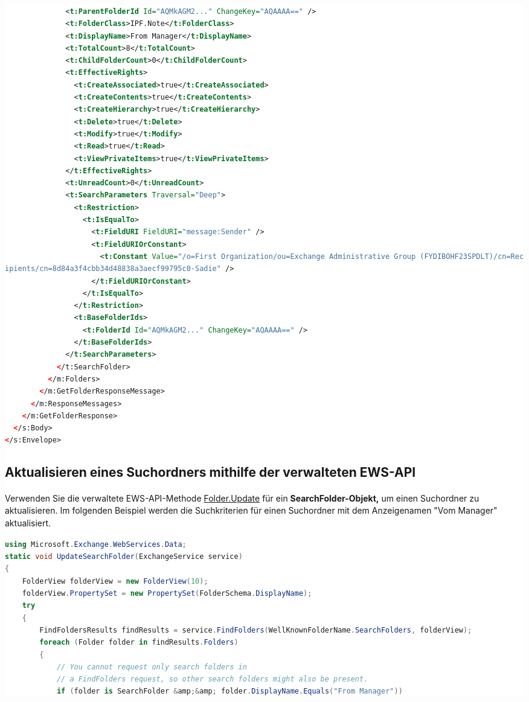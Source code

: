 ```XML
              <t:ParentFolderId Id="AQMkAGM2..." ChangeKey="AQAAAA==" />
              <t:FolderClass>IPF.Note</t:FolderClass>
              <t:DisplayName>From Manager</t:DisplayName>
              <t:TotalCount>8</t:TotalCount>
              <t:ChildFolderCount>0</t:ChildFolderCount>
              <t:EffectiveRights>
                <t:CreateAssociated>true</t:CreateAssociated>
                <t:CreateContents>true</t:CreateContents>
                <t:CreateHierarchy>true</t:CreateHierarchy>
                <t:Delete>true</t:Delete>
                <t:Modify>true</t:Modify>
                <t:Read>true</t:Read>
                <t:ViewPrivateItems>true</t:ViewPrivateItems>
              </t:EffectiveRights>
              <t:UnreadCount>0</t:UnreadCount>
              <t:SearchParameters Traversal="Deep">
                <t:Restriction>
                  <t:IsEqualTo>
                    <t:FieldURI FieldURI="message:Sender" />
                    <t:FieldURIOrConstant>
                      <t:Constant Value="/o=First Organization/ou=Exchange Administrative Group (FYDIBOHF23SPDLT)/cn=Recipients/cn=8d84a3f4cbb34d48838a3aecf99795c0-Sadie" />
                    </t:FieldURIOrConstant>
                  </t:IsEqualTo>
                </t:Restriction>
                <t:BaseFolderIds>
                  <t:FolderId Id="AQMkAGM2..." ChangeKey="AQAAAA==" />
                </t:BaseFolderIds>
              </t:SearchParameters>
            </t:SearchFolder>
          </m:Folders>
        </m:GetFolderResponseMessage>
      </m:ResponseMessages>
    </m:GetFolderResponse>
  </s:Body>
</s:Envelope>
```

## <a name="update-a-search-folder-by-using-the-ews-managed-api"></a>Aktualisieren eines Suchordners mithilfe der verwalteten EWS-API
<a name="bk_UpdateEWSMA"> </a>

Verwenden Sie die verwaltete EWS-API-Methode [Folder.Update](https://msdn.microsoft.com/library/microsoft.exchange.webservices.data.folder.update%28v=exchg.80%29.aspx) für ein **SearchFolder-Objekt,** um einen Suchordner zu aktualisieren. Im folgenden Beispiel werden die Suchkriterien für einen Suchordner mit dem Anzeigenamen "Vom Manager" aktualisiert. 
  
```cs
using Microsoft.Exchange.WebServices.Data;
static void UpdateSearchFolder(ExchangeService service)
{
    FolderView folderView = new FolderView(10);
    folderView.PropertySet = new PropertySet(FolderSchema.DisplayName);
    try
    {
        FindFoldersResults findResults = service.FindFolders(WellKnownFolderName.SearchFolders, folderView);
        foreach (Folder folder in findResults.Folders)
        {
            // You cannot request only search folders in 
            // a FindFolders request, so other search folders might also be present.
            if (folder is SearchFolder &amp;&amp; folder.DisplayName.Equals("From Manager"))
```